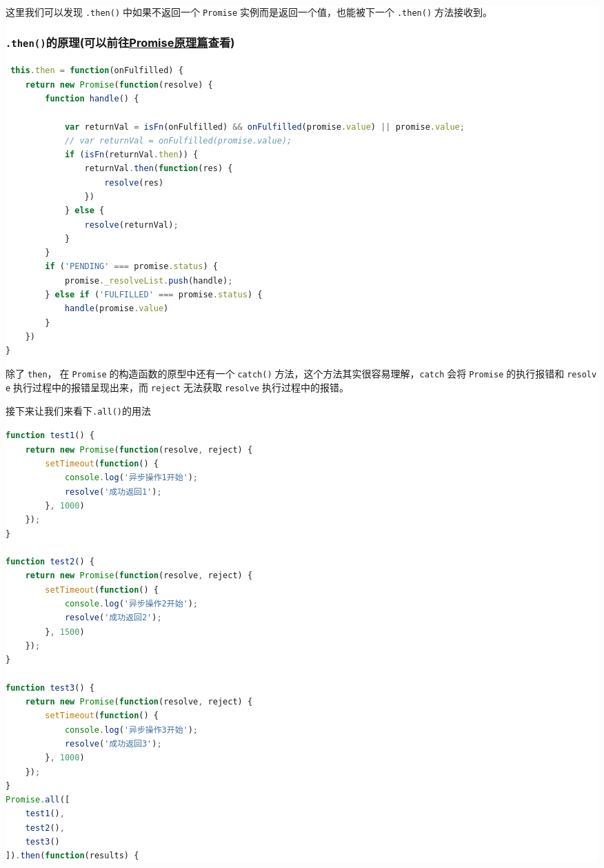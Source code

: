 这里我们可以发现 `.then()` 中如果不返回一个 `Promise` 实例而是返回一个值，也能被下一个 `.then()` 方法接收到。

### `.then()`的原理(可以前往[Promise原理篇](https://github.com/func-star/promise/wiki/Promise%E5%8E%9F%E7%90%86%E7%AF%87)查看)

```js
 this.then = function(onFulfilled) {
    return new Promise(function(resolve) {
        function handle() {

            var returnVal = isFn(onFulfilled) && onFulfilled(promise.value) || promise.value;
            // var returnVal = onFulfilled(promise.value);
            if (isFn(returnVal.then)) {
                returnVal.then(function(res) {
                    resolve(res)
                })
            } else {
                resolve(returnVal);
            }
        }
        if ('PENDING' === promise.status) {
            promise._resolveList.push(handle);
        } else if ('FULFILLED' === promise.status) {
            handle(promise.value)
        }
    })
}
```
除了 `then`， 在 `Promise` 的构造函数的原型中还有一个 `catch()` 方法，这个方法其实很容易理解，`catch` 会将 `Promise` 的执行报错和 `resolve` 执行过程中的报错呈现出来，而 `reject` 无法获取 `resolve` 执行过程中的报错。

接下来让我们来看下`.all()`的用法

```js
function test1() {
    return new Promise(function(resolve, reject) {
        setTimeout(function() {
            console.log('异步操作1开始');
            resolve('成功返回1');
        }, 1000)
    });
}

function test2() {
    return new Promise(function(resolve, reject) {
        setTimeout(function() {
            console.log('异步操作2开始');
            resolve('成功返回2');
        }, 1500)
    });
}

function test3() {
    return new Promise(function(resolve, reject) {
        setTimeout(function() {
            console.log('异步操作3开始');
            resolve('成功返回3');
        }, 1000)
    });
}
Promise.all([
    test1(),
    test2(),
    test3()
]).then(function(results) {
```